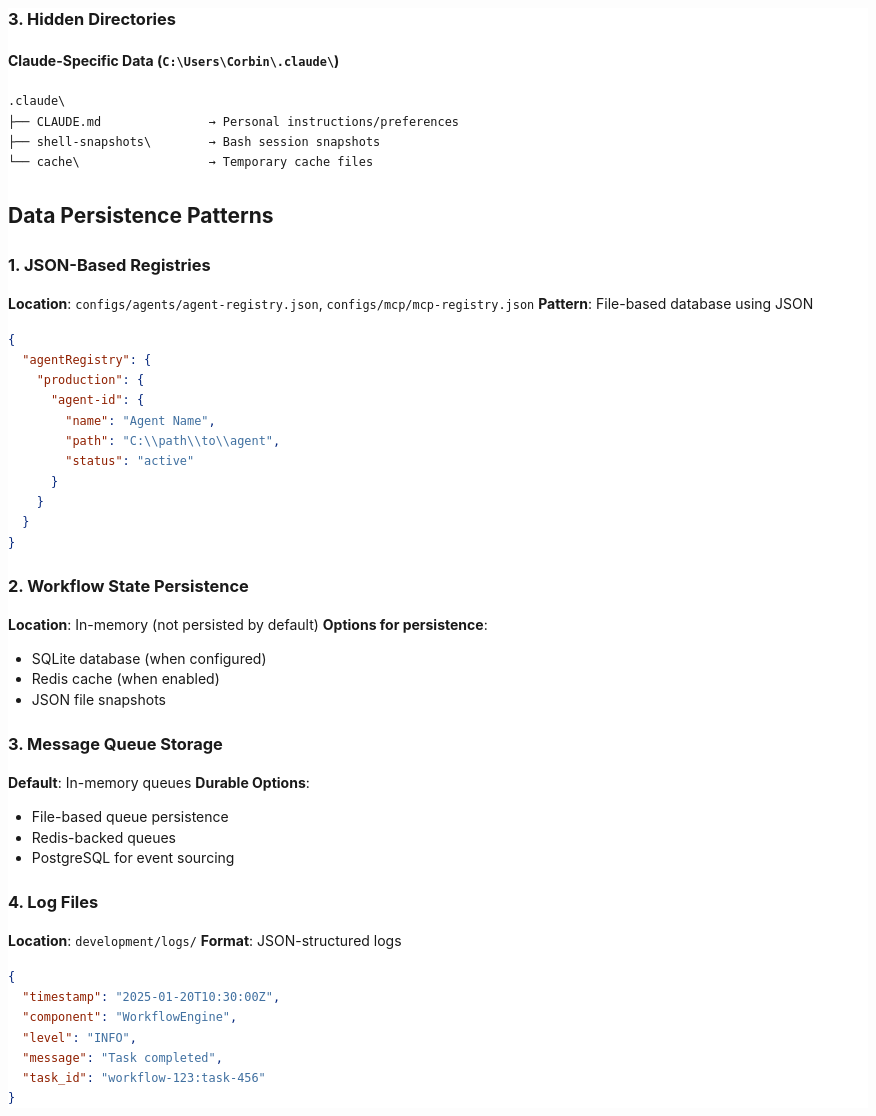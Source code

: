 ### 3. Hidden Directories

#### Claude-Specific Data (`C:\Users\Corbin\.claude\`)
```
.claude\
├── CLAUDE.md               → Personal instructions/preferences
├── shell-snapshots\        → Bash session snapshots
└── cache\                  → Temporary cache files
```

## Data Persistence Patterns

### 1. JSON-Based Registries
**Location**: `configs/agents/agent-registry.json`, `configs/mcp/mcp-registry.json`
**Pattern**: File-based database using JSON
```json
{
  "agentRegistry": {
    "production": {
      "agent-id": {
        "name": "Agent Name",
        "path": "C:\\path\\to\\agent",
        "status": "active"
      }
    }
  }
}
```

### 2. Workflow State Persistence
**Location**: In-memory (not persisted by default)
**Options for persistence**:
- SQLite database (when configured)
- Redis cache (when enabled)
- JSON file snapshots

### 3. Message Queue Storage
**Default**: In-memory queues
**Durable Options**:
- File-based queue persistence
- Redis-backed queues
- PostgreSQL for event sourcing

### 4. Log Files
**Location**: `development/logs/`
**Format**: JSON-structured logs
```json
{
  "timestamp": "2025-01-20T10:30:00Z",
  "component": "WorkflowEngine",
  "level": "INFO",
  "message": "Task completed",
  "task_id": "workflow-123:task-456"
}
```
